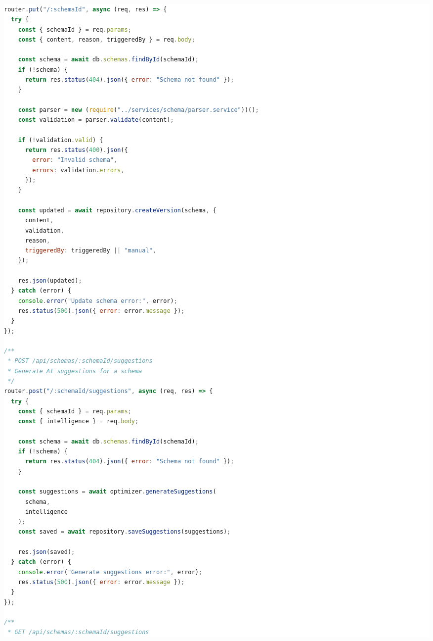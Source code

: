```javascript
router.put("/:schemaId", async (req, res) => {
  try {
    const { schemaId } = req.params;
    const { content, reason, triggeredBy } = req.body;

    const schema = await db.schemas.findById(schemaId);
    if (!schema) {
      return res.status(404).json({ error: "Schema not found" });
    }

    const parser = new (require("../services/schema/parser.service"))();
    const validation = parser.validate(content);

    if (!validation.valid) {
      return res.status(400).json({
        error: "Invalid schema",
        errors: validation.errors,
      });
    }

    const updated = await repository.createVersion(schema, {
      content,
      validation,
      reason,
      triggeredBy: triggeredBy || "manual",
    });

    res.json(updated);
  } catch (error) {
    console.error("Update schema error:", error);
    res.status(500).json({ error: error.message });
  }
});

/**
 * POST /api/schemas/:schemaId/suggestions
 * Generate AI suggestions for a schema
 */
router.post("/:schemaId/suggestions", async (req, res) => {
  try {
    const { schemaId } = req.params;
    const { intelligence } = req.body;

    const schema = await db.schemas.findById(schemaId);
    if (!schema) {
      return res.status(404).json({ error: "Schema not found" });
    }

    const suggestions = await optimizer.generateSuggestions(
      schema,
      intelligence
    );
    const saved = await repository.saveSuggestions(suggestions);

    res.json(saved);
  } catch (error) {
    console.error("Generate suggestions error:", error);
    res.status(500).json({ error: error.message });
  }
});

/**
 * GET /api/schemas/:schemaId/suggestions
```